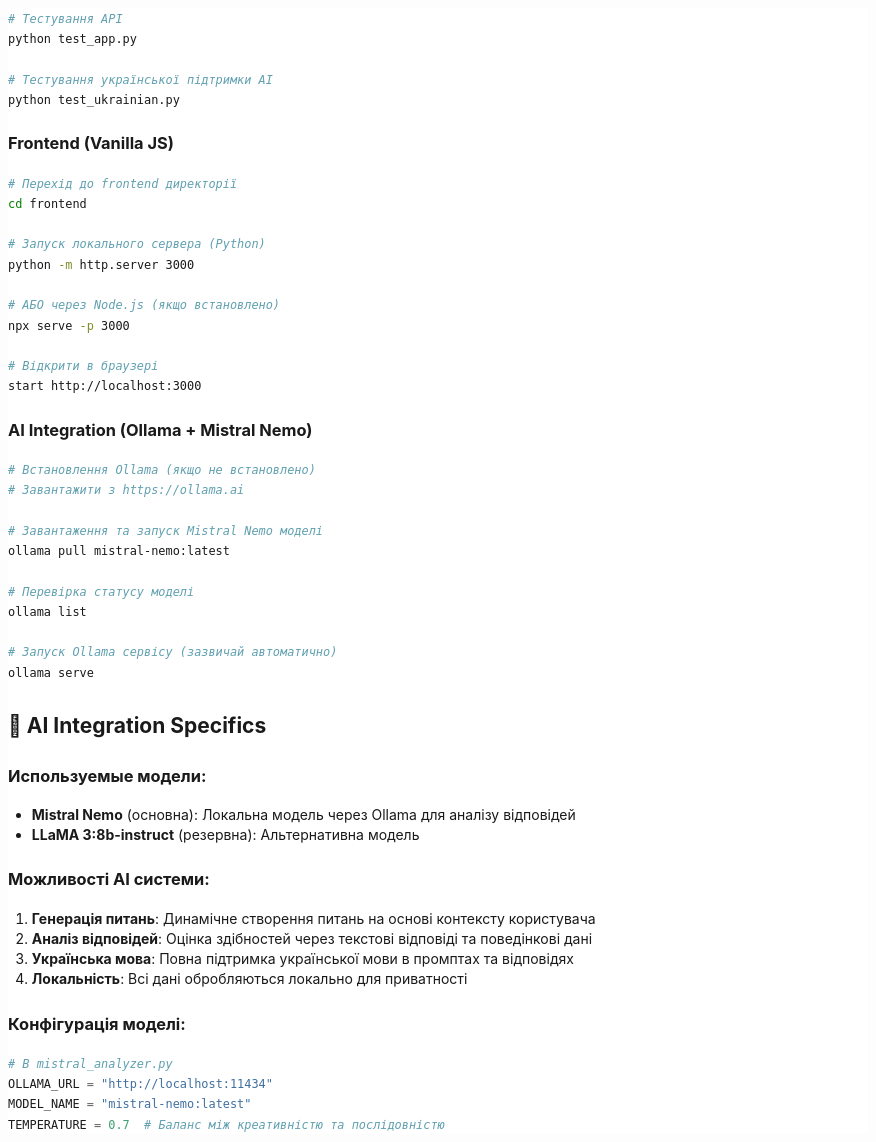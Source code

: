 ```bash
# Тестування API
python test_app.py

# Тестування української підтримки AI
python test_ukrainian.py
```

### Frontend (Vanilla JS)
```bash
# Перехід до frontend директорії  
cd frontend

# Запуск локального сервера (Python)
python -m http.server 3000

# АБО через Node.js (якщо встановлено)
npx serve -p 3000

# Відкрити в браузері
start http://localhost:3000
```

### AI Integration (Ollama + Mistral Nemo)
```bash
# Встановлення Ollama (якщо не встановлено)
# Завантажити з https://ollama.ai

# Завантаження та запуск Mistral Nemo моделі
ollama pull mistral-nemo:latest

# Перевірка статусу моделі
ollama list

# Запуск Ollama сервісу (зазвичай автоматично)
ollama serve
```

## 🤖 AI Integration Specifics

### Используемые модели:
- **Mistral Nemo** (основна): Локальна модель через Ollama для аналізу відповідей
- **LLaMA 3:8b-instruct** (резервна): Альтернативна модель

### Можливості AI системи:
1. **Генерація питань**: Динамічне створення питань на основі контексту користувача
2. **Аналіз відповідей**: Оцінка здібностей через текстові відповіді та поведінкові дані
3. **Українська мова**: Повна підтримка української мови в промптах та відповідях
4. **Локальність**: Всі дані обробляються локально для приватності

### Конфігурація моделі:
```python
# В mistral_analyzer.py
OLLAMA_URL = "http://localhost:11434"
MODEL_NAME = "mistral-nemo:latest"
TEMPERATURE = 0.7  # Баланс між креативністю та послідовністю
```
